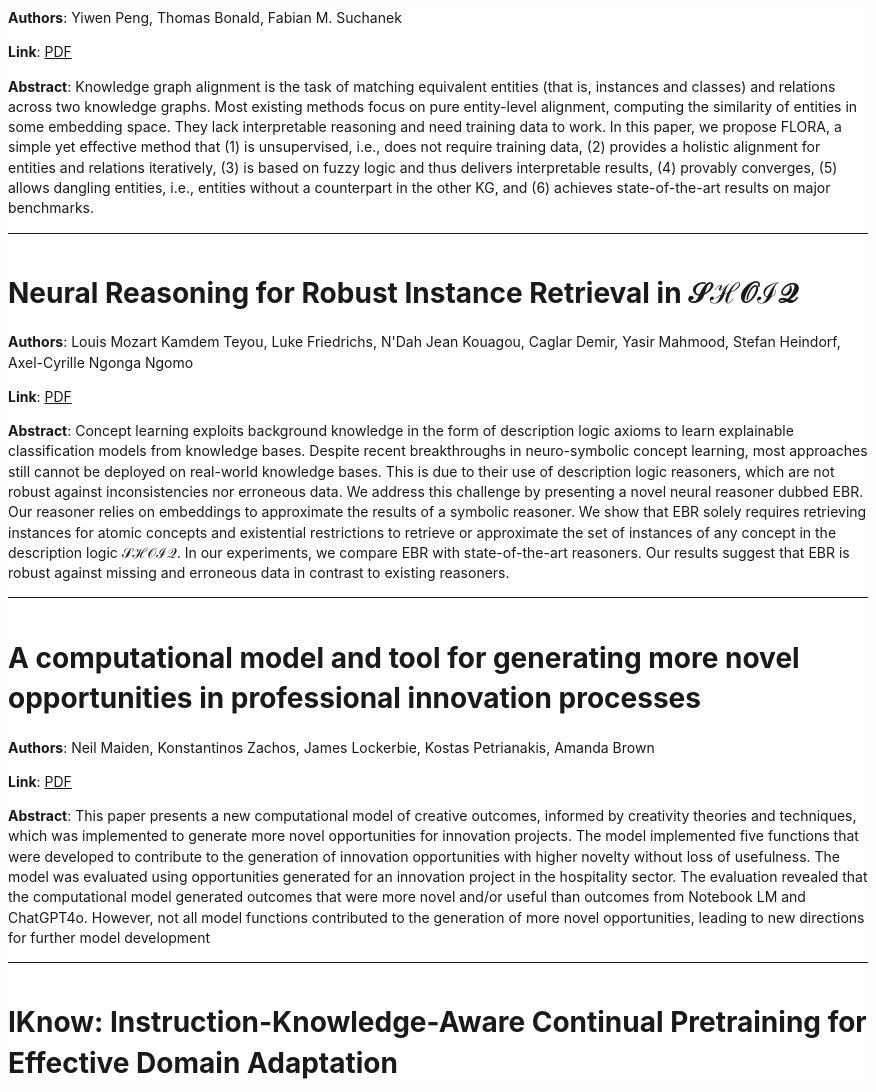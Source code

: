 **Authors**: Yiwen Peng, Thomas Bonald, Fabian M. Suchanek  

**Link**: [PDF](https://arxiv.org/pdf/2510.20467)  

**Abstract**: Knowledge graph alignment is the task of matching equivalent entities (that is, instances and classes) and relations across two knowledge graphs. Most existing methods focus on pure entity-level alignment, computing the similarity of entities in some embedding space. They lack interpretable reasoning and need training data to work. In this paper, we propose FLORA, a simple yet effective method that (1) is unsupervised, i.e., does not require training data, (2) provides a holistic alignment for entities and relations iteratively, (3) is based on fuzzy logic and thus delivers interpretable results, (4) provably converges, (5) allows dangling entities, i.e., entities without a counterpart in the other KG, and (6) achieves state-of-the-art results on major benchmarks. 

---
# Neural Reasoning for Robust Instance Retrieval in $\mathcal{SHOIQ}$ 

**Authors**: Louis Mozart Kamdem Teyou, Luke Friedrichs, N'Dah Jean Kouagou, Caglar Demir, Yasir Mahmood, Stefan Heindorf, Axel-Cyrille Ngonga Ngomo  

**Link**: [PDF](https://arxiv.org/pdf/2510.20457)  

**Abstract**: Concept learning exploits background knowledge in the form of description logic axioms to learn explainable classification models from knowledge bases. Despite recent breakthroughs in neuro-symbolic concept learning, most approaches still cannot be deployed on real-world knowledge bases. This is due to their use of description logic reasoners, which are not robust against inconsistencies nor erroneous data. We address this challenge by presenting a novel neural reasoner dubbed EBR. Our reasoner relies on embeddings to approximate the results of a symbolic reasoner. We show that EBR solely requires retrieving instances for atomic concepts and existential restrictions to retrieve or approximate the set of instances of any concept in the description logic $\mathcal{SHOIQ}$. In our experiments, we compare EBR with state-of-the-art reasoners. Our results suggest that EBR is robust against missing and erroneous data in contrast to existing reasoners. 

---
# A computational model and tool for generating more novel opportunities in professional innovation processes 

**Authors**: Neil Maiden, Konstantinos Zachos, James Lockerbie, Kostas Petrianakis, Amanda Brown  

**Link**: [PDF](https://arxiv.org/pdf/2510.20402)  

**Abstract**: This paper presents a new computational model of creative outcomes, informed by creativity theories and techniques, which was implemented to generate more novel opportunities for innovation projects. The model implemented five functions that were developed to contribute to the generation of innovation opportunities with higher novelty without loss of usefulness. The model was evaluated using opportunities generated for an innovation project in the hospitality sector. The evaluation revealed that the computational model generated outcomes that were more novel and/or useful than outcomes from Notebook LM and ChatGPT4o. However, not all model functions contributed to the generation of more novel opportunities, leading to new directions for further model development 

---
# IKnow: Instruction-Knowledge-Aware Continual Pretraining for Effective Domain Adaptation 

